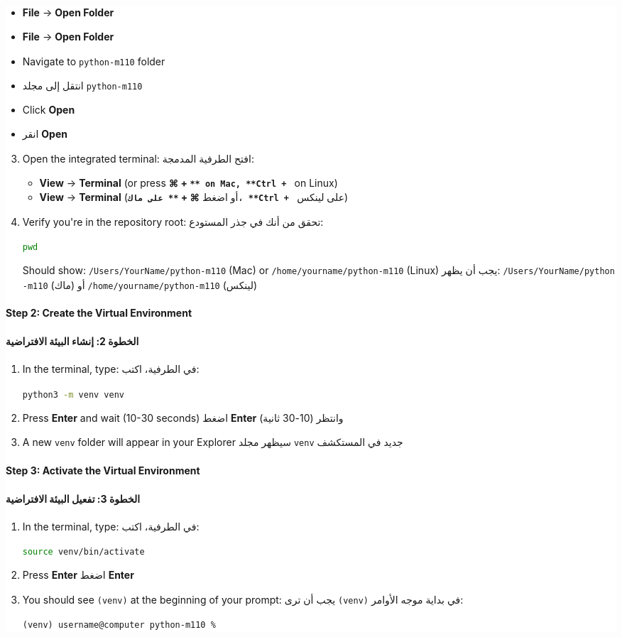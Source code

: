    - **File** → **Open Folder**
   - **File** → **Open Folder**

   - Navigate to `python-m110` folder
   - انتقل إلى مجلد `python-m110`

   - Click **Open**
   - انقر **Open**

3. Open the integrated terminal:
   افتح الطرفية المدمجة:

   - **View** → **Terminal** (or press **⌘ + `** on Mac, **Ctrl + `** on Linux)
   - **View** → **Terminal** (أو اضغط **⌘ + `** على ماك، **Ctrl + `** على لينكس)

4. Verify you're in the repository root:
   تحقق من أنك في جذر المستودع:

   ```bash
   pwd
   ```

   Should show: `/Users/YourName/python-m110` (Mac) or `/home/yourname/python-m110` (Linux)
   يجب أن يظهر: `/Users/YourName/python-m110` (ماك) أو `/home/yourname/python-m110` (لينكس)

#### Step 2: Create the Virtual Environment
#### الخطوة 2: إنشاء البيئة الافتراضية

1. In the terminal, type:
   في الطرفية، اكتب:

   ```bash
   python3 -m venv venv
   ```

2. Press **Enter** and wait (10-30 seconds)
   اضغط **Enter** وانتظر (10-30 ثانية)

3. A new `venv` folder will appear in your Explorer
   سيظهر مجلد `venv` جديد في المستكشف

#### Step 3: Activate the Virtual Environment
#### الخطوة 3: تفعيل البيئة الافتراضية

1. In the terminal, type:
   في الطرفية، اكتب:

   ```bash
   source venv/bin/activate
   ```

2. Press **Enter**
   اضغط **Enter**

3. You should see `(venv)` at the beginning of your prompt:
   يجب أن ترى `(venv)` في بداية موجه الأوامر:

   ```
   (venv) username@computer python-m110 %
   ```
